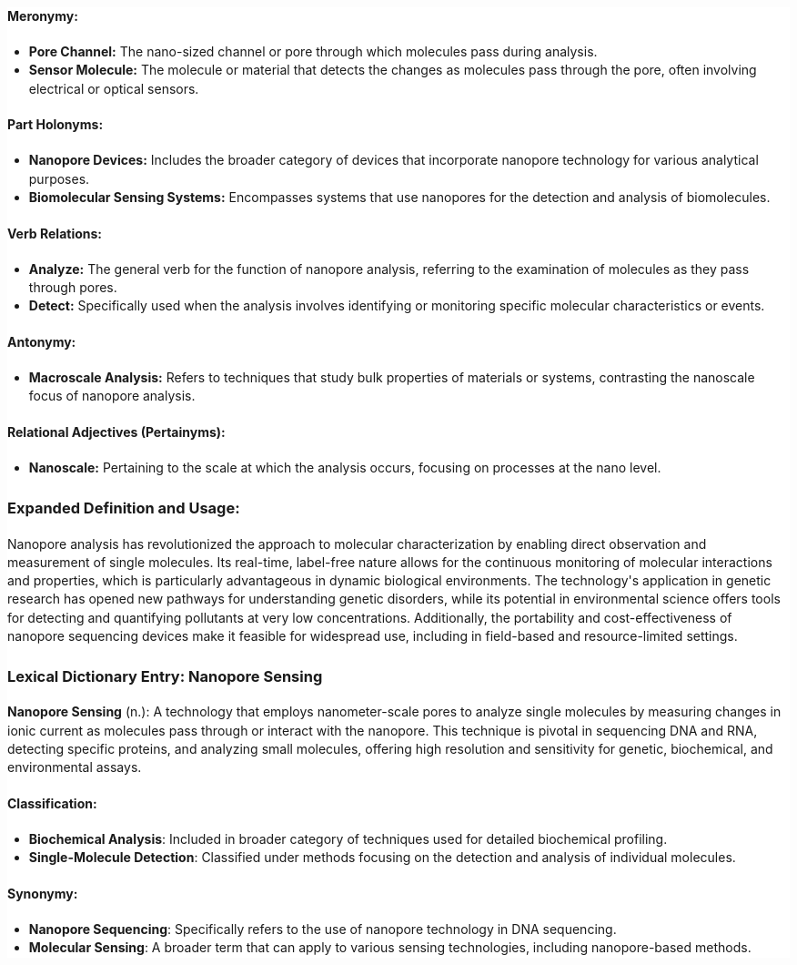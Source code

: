 #### Meronymy:
 - **Pore Channel:** The nano-sized channel or pore through which molecules pass during analysis.
 - **Sensor Molecule:** The molecule or material that detects the changes as molecules pass through the pore, often involving electrical or optical sensors.

#### Part Holonyms:
 - **Nanopore Devices:** Includes the broader category of devices that incorporate nanopore technology for various analytical purposes.
 - **Biomolecular Sensing Systems:** Encompasses systems that use nanopores for the detection and analysis of biomolecules.

#### Verb Relations:
 - **Analyze:** The general verb for the function of nanopore analysis, referring to the examination of molecules as they pass through pores.
 - **Detect:** Specifically used when the analysis involves identifying or monitoring specific molecular characteristics or events.

#### Antonymy:
 - **Macroscale Analysis:** Refers to techniques that study bulk properties of materials or systems, contrasting the nanoscale focus of nanopore analysis.

#### Relational Adjectives (Pertainyms):
 - **Nanoscale:** Pertaining to the scale at which the analysis occurs, focusing on processes at the nano level.

### Expanded Definition and Usage:
Nanopore analysis has revolutionized the approach to molecular characterization by enabling direct observation and measurement of single molecules. Its real-time, label-free nature allows for the continuous monitoring of molecular interactions and properties, which is particularly advantageous in dynamic biological environments. The technology's application in genetic research has opened new pathways for understanding genetic disorders, while its potential in environmental science offers tools for detecting and quantifying pollutants at very low concentrations. Additionally, the portability and cost-effectiveness of nanopore sequencing devices make it feasible for widespread use, including in field-based and resource-limited settings.



### Lexical Dictionary Entry: Nanopore Sensing

**Nanopore Sensing** (n.): A technology that employs nanometer-scale pores to analyze single molecules by measuring changes in ionic current as molecules pass through or interact with the nanopore. This technique is pivotal in sequencing DNA and RNA, detecting specific proteins, and analyzing small molecules, offering high resolution and sensitivity for genetic, biochemical, and environmental assays.

#### Classification:
 - **Biochemical Analysis**: Included in broader category of techniques used for detailed biochemical profiling.
 - **Single-Molecule Detection**: Classified under methods focusing on the detection and analysis of individual molecules.

#### Synonymy:
 - **Nanopore Sequencing**: Specifically refers to the use of nanopore technology in DNA sequencing.
 - **Molecular Sensing**: A broader term that can apply to various sensing technologies, including nanopore-based methods.
